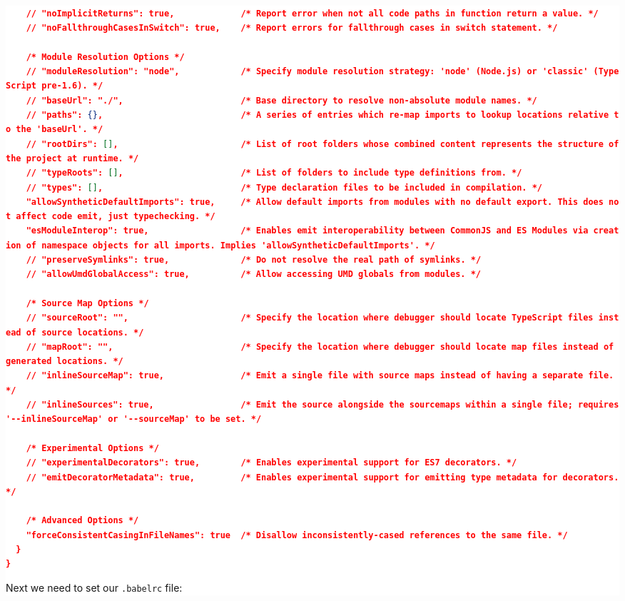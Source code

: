 ```json
    // "noImplicitReturns": true,             /* Report error when not all code paths in function return a value. */
    // "noFallthroughCasesInSwitch": true,    /* Report errors for fallthrough cases in switch statement. */

    /* Module Resolution Options */
    // "moduleResolution": "node",            /* Specify module resolution strategy: 'node' (Node.js) or 'classic' (TypeScript pre-1.6). */
    // "baseUrl": "./",                       /* Base directory to resolve non-absolute module names. */
    // "paths": {},                           /* A series of entries which re-map imports to lookup locations relative to the 'baseUrl'. */
    // "rootDirs": [],                        /* List of root folders whose combined content represents the structure of the project at runtime. */
    // "typeRoots": [],                       /* List of folders to include type definitions from. */
    // "types": [],                           /* Type declaration files to be included in compilation. */
    "allowSyntheticDefaultImports": true,     /* Allow default imports from modules with no default export. This does not affect code emit, just typechecking. */
    "esModuleInterop": true,                  /* Enables emit interoperability between CommonJS and ES Modules via creation of namespace objects for all imports. Implies 'allowSyntheticDefaultImports'. */
    // "preserveSymlinks": true,              /* Do not resolve the real path of symlinks. */
    // "allowUmdGlobalAccess": true,          /* Allow accessing UMD globals from modules. */

    /* Source Map Options */
    // "sourceRoot": "",                      /* Specify the location where debugger should locate TypeScript files instead of source locations. */
    // "mapRoot": "",                         /* Specify the location where debugger should locate map files instead of generated locations. */
    // "inlineSourceMap": true,               /* Emit a single file with source maps instead of having a separate file. */
    // "inlineSources": true,                 /* Emit the source alongside the sourcemaps within a single file; requires '--inlineSourceMap' or '--sourceMap' to be set. */

    /* Experimental Options */
    // "experimentalDecorators": true,        /* Enables experimental support for ES7 decorators. */
    // "emitDecoratorMetadata": true,         /* Enables experimental support for emitting type metadata for decorators. */

    /* Advanced Options */
    "forceConsistentCasingInFileNames": true  /* Disallow inconsistently-cased references to the same file. */
  }
}
```

Next we need to set our `.babelrc` file:
